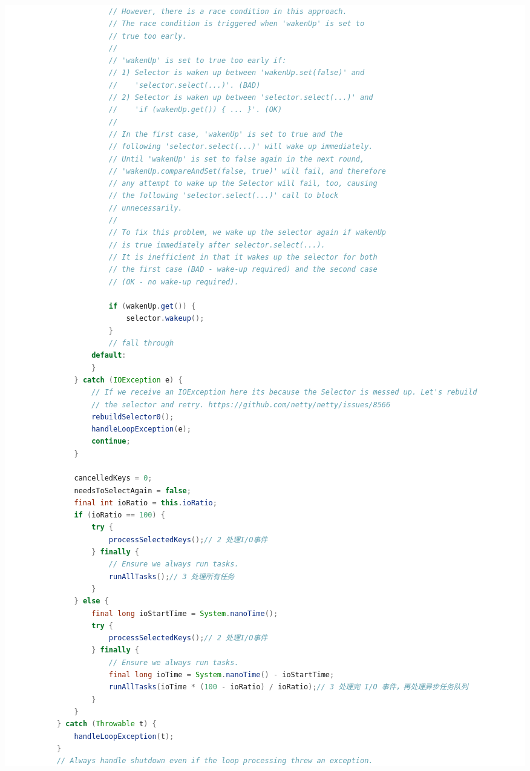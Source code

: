 ```java
                        // However, there is a race condition in this approach.
                        // The race condition is triggered when 'wakenUp' is set to
                        // true too early.
                        //
                        // 'wakenUp' is set to true too early if:
                        // 1) Selector is waken up between 'wakenUp.set(false)' and
                        //    'selector.select(...)'. (BAD)
                        // 2) Selector is waken up between 'selector.select(...)' and
                        //    'if (wakenUp.get()) { ... }'. (OK)
                        //
                        // In the first case, 'wakenUp' is set to true and the
                        // following 'selector.select(...)' will wake up immediately.
                        // Until 'wakenUp' is set to false again in the next round,
                        // 'wakenUp.compareAndSet(false, true)' will fail, and therefore
                        // any attempt to wake up the Selector will fail, too, causing
                        // the following 'selector.select(...)' call to block
                        // unnecessarily.
                        //
                        // To fix this problem, we wake up the selector again if wakenUp
                        // is true immediately after selector.select(...).
                        // It is inefficient in that it wakes up the selector for both
                        // the first case (BAD - wake-up required) and the second case
                        // (OK - no wake-up required).

                        if (wakenUp.get()) {
                            selector.wakeup();
                        }
                        // fall through
                    default:
                    }
                } catch (IOException e) {
                    // If we receive an IOException here its because the Selector is messed up. Let's rebuild
                    // the selector and retry. https://github.com/netty/netty/issues/8566
                    rebuildSelector0();
                    handleLoopException(e);
                    continue;
                }

                cancelledKeys = 0;
                needsToSelectAgain = false;
                final int ioRatio = this.ioRatio;
                if (ioRatio == 100) {
                    try {
                        processSelectedKeys();// 2 处理I/O事件
                    } finally {
                        // Ensure we always run tasks.
                        runAllTasks();// 3 处理所有任务
                    }
                } else {
                    final long ioStartTime = System.nanoTime();
                    try {
                        processSelectedKeys();// 2 处理I/O事件
                    } finally {
                        // Ensure we always run tasks.
                        final long ioTime = System.nanoTime() - ioStartTime;
                        runAllTasks(ioTime * (100 - ioRatio) / ioRatio);// 3 处理完 I/O 事件，再处理异步任务队列
                    }
                }
            } catch (Throwable t) {
                handleLoopException(t);
            }
            // Always handle shutdown even if the loop processing threw an exception.
```